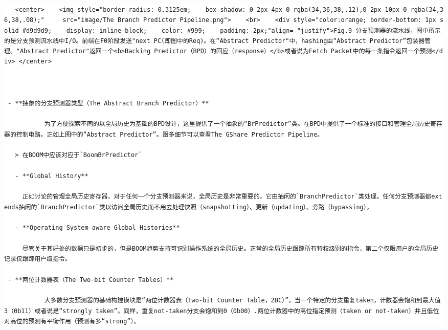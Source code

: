        <center>    <img style="border-radius: 0.3125em;    box-shadow: 0 2px 4px 0 rgba(34,36,38,.12),0 2px 10px 0 rgba(34,36,38,.08);"     src="image/The Branch Predictor Pipeline.png">    <br>    <div style="color:orange; border-bottom: 1px solid #d9d9d9;    display: inline-block;    color: #999;    padding: 2px;"align= "justify">Fig.9 分支预测器的流水线，图中所示的是分支预测流水线中I/O。前端在F0阶段发送"next PC(即图中的Req)。在“Abstract Predictor"中，hashing由“Abstract Predictor”包装器管理。"Abstract Predictor"返回一个<b>Backing Predictor（BPD）的回应（response）</b>或者说为Fetch Packet中的每一条指令返回一个预测</div> </center>

       

     - **抽象的分支预测器类型（The Abstract Branch Predictor）**

       ​		为了方便探索不同的以全局历史为基础的BPD设计，这里提供了一个抽象的“BrPredictor”类。在BPD中提供了一个标准的接口和管理全局历史寄存器的控制电路。正如上图中的“Abstract Predictor”。跟多细节可以查看The GShare Predictor Pipeline。

       > 在BOOM中应该对应于`BoomBrPredictor`

       - **Global History**

         正如讨论的管理全局历史寄存器，对于任何一个分支预测器来说，全局历史是非常重要的。它由抽闲的`BranchPredictor`类处理。任何分支预测器都extends抽闲的`BranchPredictor`类以访问全局历史而不用去处理快照（snapshotting）、更新（updating）、旁路（bypassing）。

       - **Operating System-aware Global Histories**

         尽管关于其好处的数据只是初步的，但是BOOM趋势支持可识别操作系统的全局历史。正常的全局历史跟踪所有特权级别的指令，第二个仅限用户的全局历史记录仅跟踪用户级指令。

     - **两位计数器表（The Two-bit Counter Tables）**

       ​		大多数分支预测器的基础构建模块是“两位计数器表（Two-bit Counter Table，2BC）”。当一个特定的分支重复taken，计数器会饱和到最大值3（0b11）或者说是“strongly taken”。同样，重复not-taken分支会饱和到0（0b00）.两位计数器中的高位指定预测（taken or not-taken）并且低位对高位的预测有平衡作用（预测有多“strong”）。
